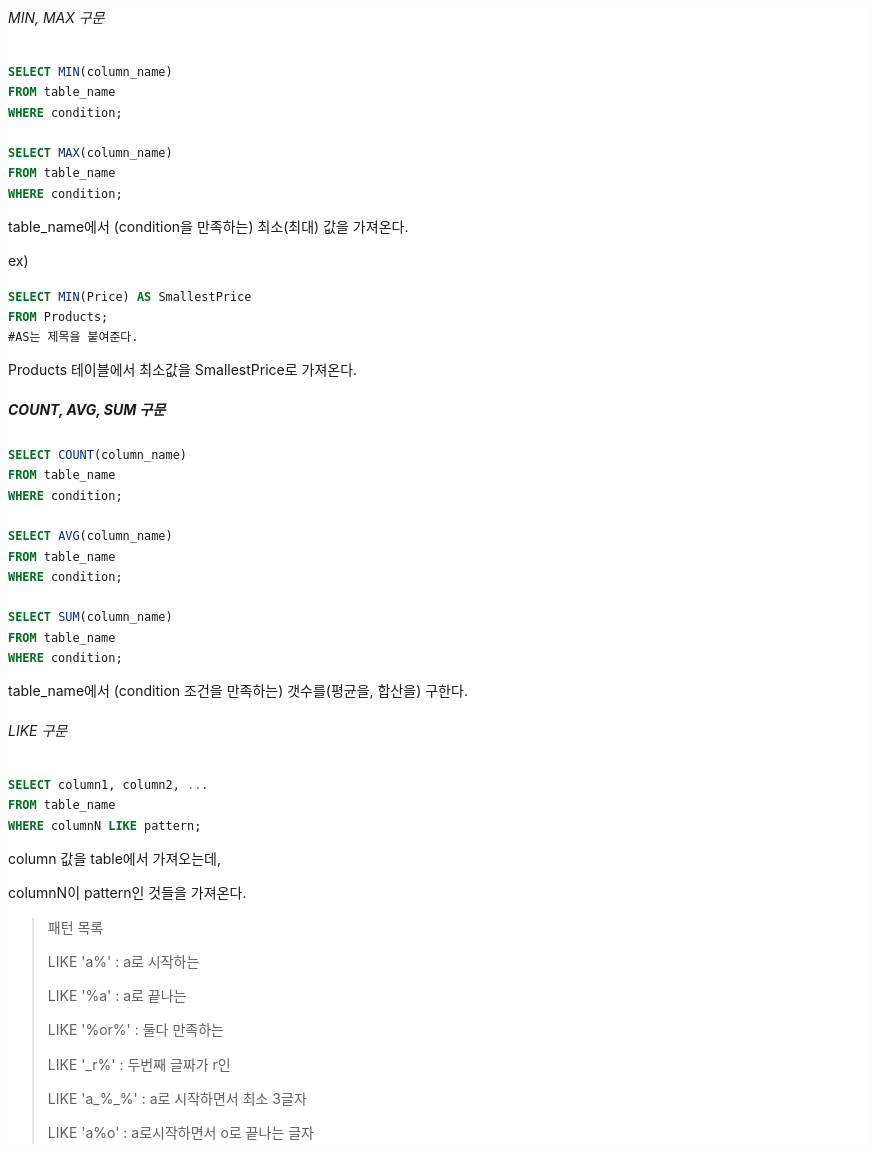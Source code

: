 

###### MIN, MAX 구문

```SQL
SELECT MIN(column_name)
FROM table_name
WHERE condition;

SELECT MAX(column_name)
FROM table_name
WHERE condition;
```

table_name에서 (condition을 만족하는) 최소(최대) 값을 가져온다.

ex)

```sql
SELECT MIN(Price) AS SmallestPrice
FROM Products;
#AS는 제목을 붙여준다.
```

Products 테이블에서 최소값을 SmallestPrice로 가져온다.



##### COUNT, AVG, SUM 구문

```sql
SELECT COUNT(column_name)
FROM table_name
WHERE condition;

SELECT AVG(column_name)
FROM table_name
WHERE condition;

SELECT SUM(column_name)
FROM table_name
WHERE condition;
```

table_name에서 (condition 조건을 만족하는) 갯수를(평균을, 합산을) 구한다.



###### LIKE 구문

```sql
SELECT column1, column2, ...
FROM table_name
WHERE columnN LIKE pattern;
```

column 값을 table에서 가져오는데,

columnN이 pattern인 것들을 가져온다.

> 패턴 목록
>
> LIKE 'a%' : a로 시작하는
>
> LIKE '%a' : a로 끝나는
>
> LIKE '%or%' : 둘다 만족하는
>
> LIKE '_r%'  : 두번째 글짜가 r인
>
> LIKE 'a\_%\_%' : a로 시작하면서 최소 3글자
>
> LIKE 'a%o' : a로시작하면서 o로 끝나는 글자